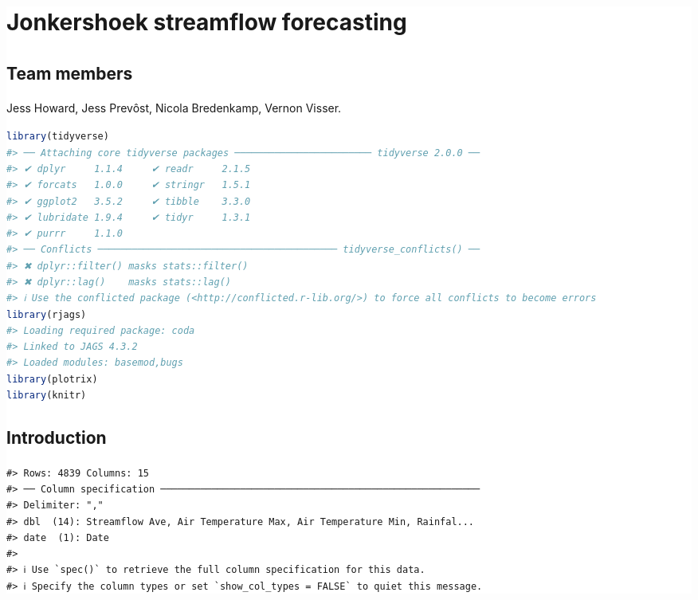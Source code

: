 


# Jonkershoek streamflow forecasting

## Team members

Jess Howard, Jess Prevôst, Nicola Bredenkamp, Vernon Visser.

``` r
library(tidyverse)
#> ── Attaching core tidyverse packages ──────────────────────── tidyverse 2.0.0 ──
#> ✔ dplyr     1.1.4     ✔ readr     2.1.5
#> ✔ forcats   1.0.0     ✔ stringr   1.5.1
#> ✔ ggplot2   3.5.2     ✔ tibble    3.3.0
#> ✔ lubridate 1.9.4     ✔ tidyr     1.3.1
#> ✔ purrr     1.1.0     
#> ── Conflicts ────────────────────────────────────────── tidyverse_conflicts() ──
#> ✖ dplyr::filter() masks stats::filter()
#> ✖ dplyr::lag()    masks stats::lag()
#> ℹ Use the conflicted package (<http://conflicted.r-lib.org/>) to force all conflicts to become errors
library(rjags)
#> Loading required package: coda
#> Linked to JAGS 4.3.2
#> Loaded modules: basemod,bugs
library(plotrix)
library(knitr)
```

## Introduction

    #> Rows: 4839 Columns: 15
    #> ── Column specification ────────────────────────────────────────────────────────
    #> Delimiter: ","
    #> dbl  (14): Streamflow Ave, Air Temperature Max, Air Temperature Min, Rainfal...
    #> date  (1): Date
    #> 
    #> ℹ Use `spec()` to retrieve the full column specification for this data.
    #> ℹ Specify the column types or set `show_col_types = FALSE` to quiet this message.
